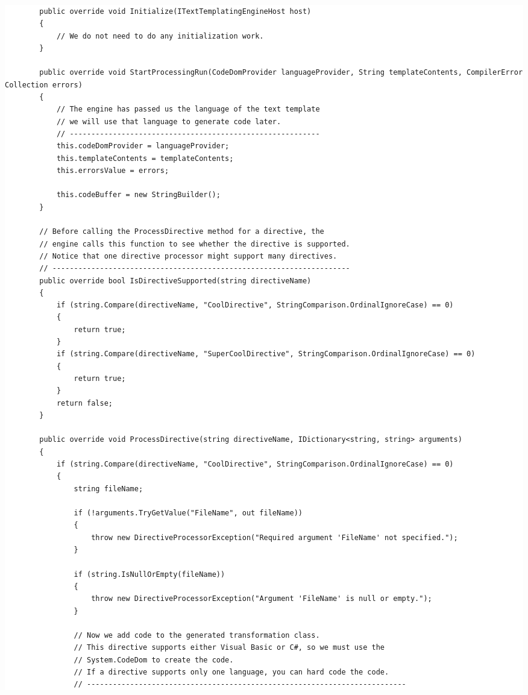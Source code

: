             public override void Initialize(ITextTemplatingEngineHost host)
            {
                // We do not need to do any initialization work.
            }

            public override void StartProcessingRun(CodeDomProvider languageProvider, String templateContents, CompilerErrorCollection errors)
            {
                // The engine has passed us the language of the text template
                // we will use that language to generate code later.
                // ----------------------------------------------------------
                this.codeDomProvider = languageProvider;
                this.templateContents = templateContents;
                this.errorsValue = errors;

                this.codeBuffer = new StringBuilder();
            }

            // Before calling the ProcessDirective method for a directive, the
            // engine calls this function to see whether the directive is supported.
            // Notice that one directive processor might support many directives.
            // ---------------------------------------------------------------------
            public override bool IsDirectiveSupported(string directiveName)
            {
                if (string.Compare(directiveName, "CoolDirective", StringComparison.OrdinalIgnoreCase) == 0)
                {
                    return true;
                }
                if (string.Compare(directiveName, "SuperCoolDirective", StringComparison.OrdinalIgnoreCase) == 0)
                {
                    return true;
                }
                return false;
            }

            public override void ProcessDirective(string directiveName, IDictionary<string, string> arguments)
            {
                if (string.Compare(directiveName, "CoolDirective", StringComparison.OrdinalIgnoreCase) == 0)
                {
                    string fileName;

                    if (!arguments.TryGetValue("FileName", out fileName))
                    {
                        throw new DirectiveProcessorException("Required argument 'FileName' not specified.");
                    }

                    if (string.IsNullOrEmpty(fileName))
                    {
                        throw new DirectiveProcessorException("Argument 'FileName' is null or empty.");
                    }

                    // Now we add code to the generated transformation class.
                    // This directive supports either Visual Basic or C#, so we must use the
                    // System.CodeDom to create the code.
                    // If a directive supports only one language, you can hard code the code.
                    // --------------------------------------------------------------------------
